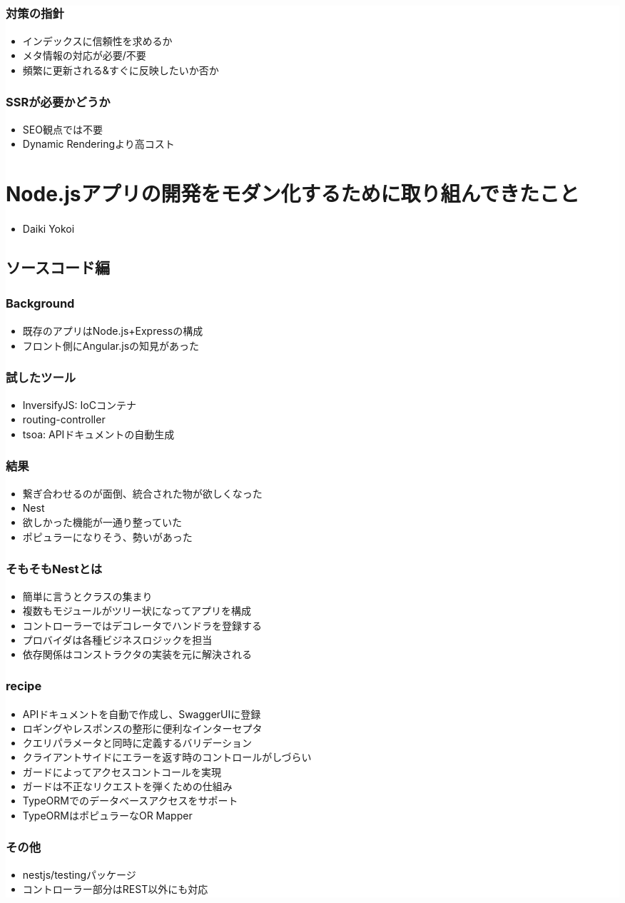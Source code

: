 ### 対策の指針
 - インデックスに信頼性を求めるか
 - メタ情報の対応が必要/不要
 - 頻繁に更新される&すぐに反映したいか否か　

### SSRが必要かどうか
 - SEO観点では不要
 - Dynamic Renderingより高コスト

# Node.jsアプリの開発をモダン化するために取り組んできたこと
- Daiki Yokoi

## ソースコード編

### Background
- 既存のアプリはNode.js+Expressの構成
- フロント側にAngular.jsの知見があった

### 試したツール
- InversifyJS: IoCコンテナ
- routing-controller
- tsoa: APIドキュメントの自動生成

### 結果
- 繋ぎ合わせるのが面倒、統合された物が欲しくなった
- Nest
 - 欲しかった機能が一通り整っていた
 - ポピュラーになりそう、勢いがあった
### そもそもNestとは
- 簡単に言うとクラスの集まり
- 複数もモジュールがツリー状になってアプリを構成
- コントローラーではデコレータでハンドラを登録する
- プロバイダは各種ビジネスロジックを担当
- 依存関係はコンストラクタの実装を元に解決される

### recipe
- APIドキュメントを自動で作成し、SwaggerUIに登録
- ロギングやレスポンスの整形に便利なインターセプタ
- クエリパラメータと同時に定義するバリデーション
 - クライアントサイドにエラーを返す時のコントロールがしづらい
- ガードによってアクセスコントコールを実現
 - ガードは不正なリクエストを弾くための仕組み
- TypeORMでのデータベースアクセスをサポート
 - TypeORMはポピュラーなOR Mapper

### その他
- nestjs/testingパッケージ
- コントローラー部分はREST以外にも対応

